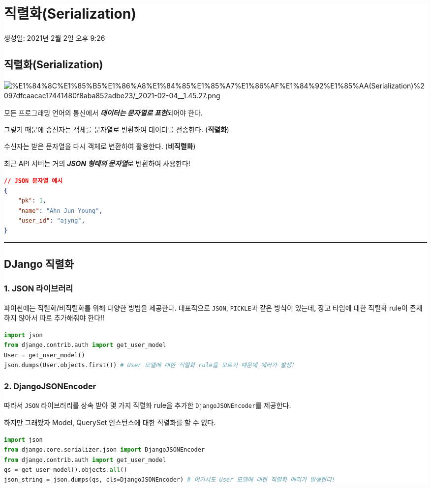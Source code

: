 # 직렬화(Serialization)

생성일: 2021년 2월 2일 오후 9:26

## 직렬화(Serialization)

![%E1%84%8C%E1%85%B5%E1%86%A8%E1%84%85%E1%85%A7%E1%86%AF%E1%84%92%E1%85%AA(Serialization)%2097dfcaacac17441480f8aba852adbe23/_2021-02-04__1.45.27.png](%E1%84%8C%E1%85%B5%E1%86%A8%E1%84%85%E1%85%A7%E1%86%AF%E1%84%92%E1%85%AA(Serialization)%2097dfcaacac17441480f8aba852adbe23/_2021-02-04__1.45.27.png)

모든 프로그래밍 언어의 통신에서 ***데이터는 문자열로 표현***되어야 한다.

그렇기 때문에 송신자는 객체를 문자열로 변환하여 데이터를 전송한다. (**직렬화**)

수신자는 받은 문자열을 다시 객체로 변환하여 활용한다. (**비직렬화**)

최근 API 서버는 거의 ***JSON 형태의 문자열***로 변환하여 사용한다!

```json
// JSON 문자열 예시
{
	"pk": 1,
	"name": "Ahn Jun Young",
	"user_id": "ajyng",
}
```

---

## DJango 직렬화

### 1. JSON 라이브러리

파이썬에는 직렬화/비직렬화를 위해 다양한 방법을 제공한다. 대표적으로 `JSON`, `PICKLE`과 같은 방식이 있는데, 장고 타입에 대한 직렬화 rule이 존재하지 않아서 따로 추가해줘야 한다!!

```python
import json
from django.contrib.auth import get_user_model
User = get_user_model()
json.dumps(User.objects.first()) # User 모델에 대한 직렬화 rule을 모르기 때문에 에러가 발생!
```

### 2. DjangoJSONEncoder

따라서 `JSON` 라이브러리를 상속 받아 몇 가지 직렬화 rule을 추가한 `DjangoJSONEncoder`를 제공한다.

하지만 그래봤자 Model, QuerySet 인스턴스에 대한 직렬화를 할 수 없다.

```python
import json
from django.core.serializer.json import DjangoJSONEncoder
from django.contrib.auth import get_user_model
qs = get_user_model().objects.all()
json_string = json.dumps(qs, cls=DjangoJSONEncoder) # 여기서도 User 모델에 대한 직렬화 에러가 발생한다!
```
